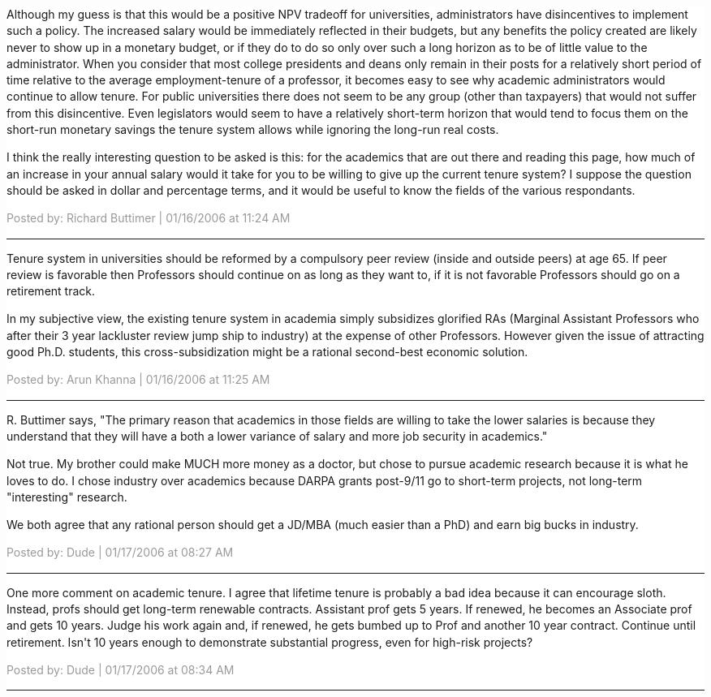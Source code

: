 Although my guess is that this would be a positive NPV tradeoff for universities, administrators have disincentives to implement such a policy. The increased salary would be immediately reflected in their budgets, but any benefits the policy created are likely never to show up in a monetary budget, or if they do to do so only over such a long horizon as to be of little value to the administrator. When you consider that most college presidents and deans only remain in their posts for a relatively short period of time relative to the average employment-tenure of a professor, it becomes easy to see why academic administrators would continue to allow tenure. For public universities there does not seem to be any group (other than taxpayers) that would not suffer from this disincentive. Even legislators would seem to have a relatively short-term horizon that would tend to focus them on the short-run monetary savings the tenure system allows while ignoring the long-run real costs.

I think the really interesting question to be asked is this: for the academics that are out there and reading this page, how much of an increase in your annual salary would it take for you to be willing to give up the current tenure system? I suppose the question should be asked in dollar and percentage terms, and it would be useful to know the fields of the various respondants.

<span style="color:#999">Posted by: Richard Buttimer | 01/16/2006 at 11:24 AM</span>

---

Tenure system in universities should be reformed by a compulsory peer review (inside and outside peers) at age 65.  If peer review is favorable then Professors should continue on as long as they want to, if it is not favorable Professors should go on a retirement track.  

In my subjective view, the existing tenure system in academia simply subsidizes glorified RAs (Marginal Assistant Professors who after their 3 year lackluster review jump ship to industry) at the expense of other Professors.  However given the issue of attracting good Ph.D. students, this cross-subsidization might be a rational second-best economic solution.

<span style="color:#999">Posted by: Arun Khanna | 01/16/2006 at 11:25 AM</span>

---

R. Buttimer says, "The primary reason that academics in those fields are willing to take the lower salaries is because they understand that they will have a both a lower variance of salary and more job security in academics."

Not true. My brother could make MUCH more money as a doctor, but chose to pursue academic research because it is what he loves to do. I chose industry over academics because DARPA grants post-9/11 go to short-term projects, not long-term "interesting" research. 

We both agree that any rational person should get a JD/MBA (much easier than a PhD) and earn big bucks in industry.

<span style="color:#999">Posted by: Dude | 01/17/2006 at 08:27 AM</span>

---

One more comment on academic tenure. I agree that lifetime tenure is probably a bad idea because it can encourage sloth. Instead, profs should get long-term renewable contracts. Assistant prof gets 5 years. If renewed, he becomes an Associate prof and gets 10 years. Judge his work again and, if renewed, he gets bumbed up to Prof and another 10 year contract. Continue until retirement. Isn't 10 years enough to demonstrate substantial progress, even for high-risk projects?

<span style="color:#999">Posted by: Dude | 01/17/2006 at 08:34 AM</span>

---
